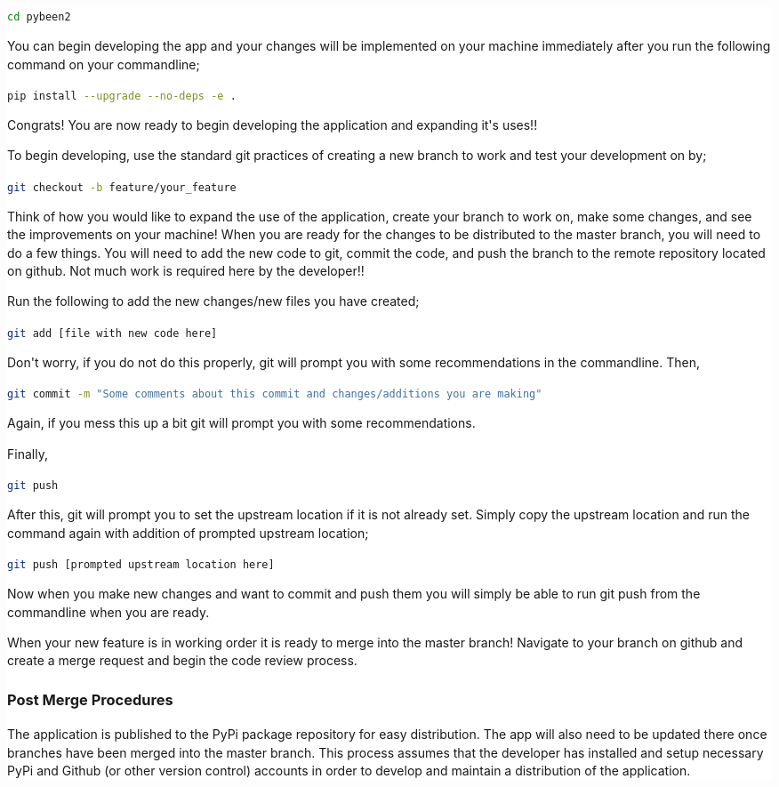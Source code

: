 ```bash
cd pybeen2
```
You can begin developing the app and your changes will be implemented on your machine immediately after you run the 
following command on your commandline;
```bash
pip install --upgrade --no-deps -e .
```
Congrats! You are now ready to begin developing the application and expanding it's uses!!

To begin developing, use the standard git practices of creating a new branch to work and test your development on by;
```bash
git checkout -b feature/your_feature
```
Think of how you would like to expand the use of the application, create your branch to work on, make some changes, and
see the improvements on your machine! When you are ready for the changes to be distributed to the master branch, you will
need to do a few things. You will need to add the new code to git, commit the code, and push the branch to the remote 
repository located on github. Not much work is required here by the developer!!

Run the following to add the new changes/new files you have created;
```bash
git add [file with new code here]
```
Don't worry, if you do not do this properly, git will prompt you with some recommendations in the commandline. 
Then,
```bash
git commit -m "Some comments about this commit and changes/additions you are making"
```
Again, if you mess this up a bit git will prompt you with some recommendations. 

Finally,
```bash
git push
```
After this, git will prompt you to set the upstream location if it is not already set. Simply copy the upstream 
location and run the command again with addition of prompted upstream location;

```bash
git push [prompted upstream location here]
```
Now when you make new changes and want to commit and push them you will simply be able to run git push from the commandline
when you are ready. 

When your new feature is in working order it is ready to merge into the master branch! Navigate to your branch on github
and create a merge request and begin the code review process. 

### Post Merge Procedures
The application is published to the PyPi package repository for easy distribution. The app will also need to be updated
there once branches have been merged into the master branch. This process assumes that the developer has installed 
and setup necessary PyPi and Github (or other version control) accounts in order to develop and maintain a distribution
of the application. 
